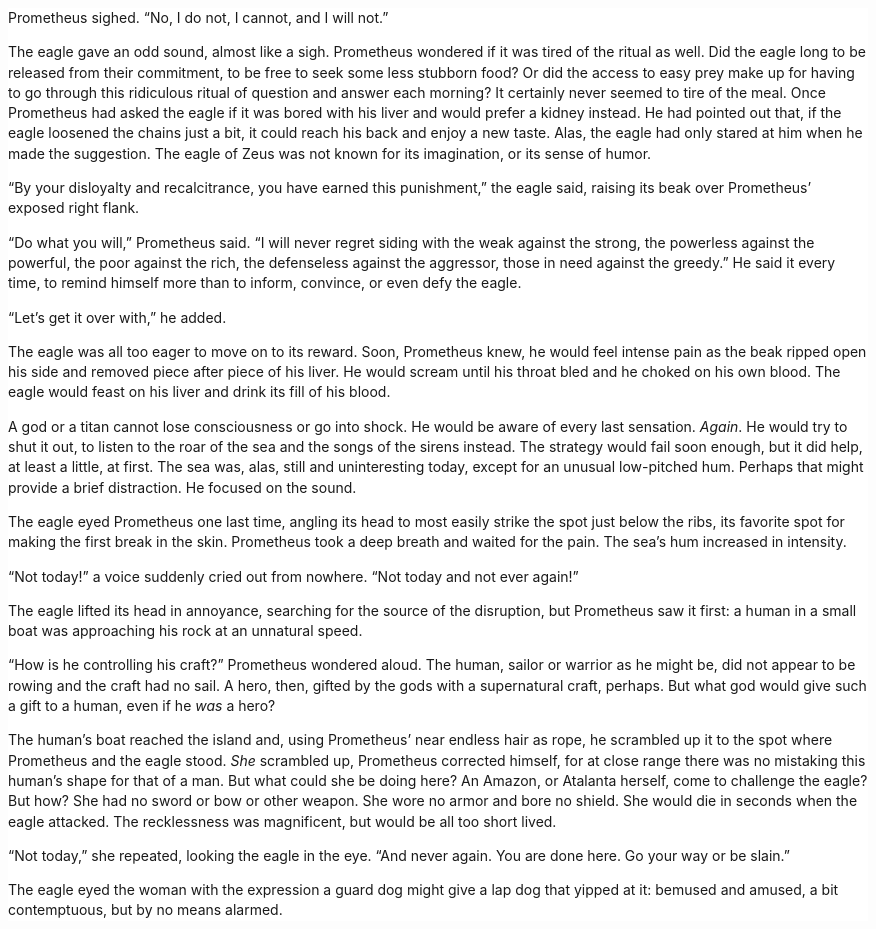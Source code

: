 Prometheus sighed. “No, I do not, I cannot, and I will not.”

The eagle gave an odd sound, almost like a sigh. Prometheus wondered if it was tired of the ritual as well. Did the eagle long to be released from their commitment, to be free to seek some less stubborn food? Or did the access to easy prey make up for having to go through this ridiculous ritual of question and answer each morning? It certainly never seemed to tire of the meal. Once Prometheus had asked the eagle if it was bored with his liver and would prefer a kidney instead. He had pointed out that, if the eagle loosened the chains just a bit, it could reach his back and enjoy a new taste. Alas, the eagle had only stared at him when he made the suggestion. The eagle of Zeus was not known for its imagination, or its sense of humor.

“By your disloyalty and recalcitrance, you have earned this punishment,” the eagle said, raising its beak over Prometheus’ exposed right flank. 

“Do what you will,” Prometheus said. “I will never regret siding with the weak against the strong, the powerless against the powerful, the poor against the rich, the defenseless against the aggressor, those in need against the greedy.” He said it every time, to remind himself more than to inform, convince, or even defy the eagle. 

“Let’s get it over with,” he added. 

The eagle was all too eager to move on to its reward. Soon, Prometheus knew, he would feel intense pain as the beak ripped open his side and removed piece after piece of his liver. He would scream until his throat bled and he choked on his own blood. The eagle would feast on his liver and drink its fill of his blood. 

A god or a titan cannot lose consciousness or go into shock. He would be aware of every last sensation. *Again*. He would try to shut it out, to listen to the roar of the sea and the songs of the sirens instead. The strategy would fail soon enough, but it did help, at least a little, at first. The sea was, alas, still and uninteresting today, except for an unusual low-pitched hum. Perhaps that might provide a brief distraction. He focused on the sound.

The eagle eyed Prometheus one last time, angling its head to most easily strike the spot just below the ribs, its favorite spot for making the first break in the skin. Prometheus took a deep breath and waited for the pain. The sea’s hum increased in intensity.

“Not today!” a voice suddenly cried out from nowhere. “Not today and not ever again!”

The eagle lifted its head in annoyance, searching for the source of the disruption, but Prometheus saw it first: a human in a small boat was approaching his rock at an unnatural speed.

“How is he controlling his craft?” Prometheus wondered aloud. The human, sailor or warrior as he might be, did not appear to be rowing and the craft had no sail. A hero, then, gifted by the gods with a supernatural craft, perhaps. But what god would give such a gift to a human, even if he *was* a hero?

The human’s boat reached the island and, using Prometheus’ near endless hair as rope, he scrambled up it to the spot where Prometheus and the eagle stood. *She* scrambled up, Prometheus corrected himself, for at close range there was no mistaking this human’s shape for that of a man. But what could she be doing here? An Amazon, or Atalanta herself, come to challenge the eagle? But how? She had no sword or bow or other weapon. She wore no armor and bore no shield. She would die in seconds when the eagle attacked. The recklessness was magnificent, but would be all too short lived.

“Not today,” she repeated, looking the eagle in the eye. “And never again. You are done here. Go your way or be slain.”

The eagle eyed the woman with the expression a guard dog might give a lap dog that yipped at it: bemused and amused, a bit contemptuous, but by no means alarmed.
